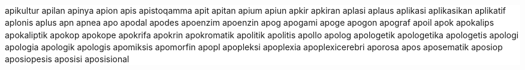 apikultur
apilan
apinya
apion
apis
apistoqamma
apit
apitan
apium
apiun
apkir
apkiran
aplasi
aplaus
aplikasi
aplikasikan
aplikatif
aplonis
aplus
apn
apnea
apo
apodal
apodes
apoenzim
apoenzin
apog
apogami
apoge
apogon
apograf
apoil
apok
apokalips
apokaliptik
apokop
apokope
apokrifa
apokrin
apokromatik
apolitik
apolitis
apollo
apolog
apologetik
apologetika
apologetis
apologi
apologia
apologik
apologis
apomiksis
apomorfin
apopl
apopleksi
apoplexia
apoplexicerebri
aporosa
apos
aposematik
aposiop
aposiopesis
aposisi
aposisional